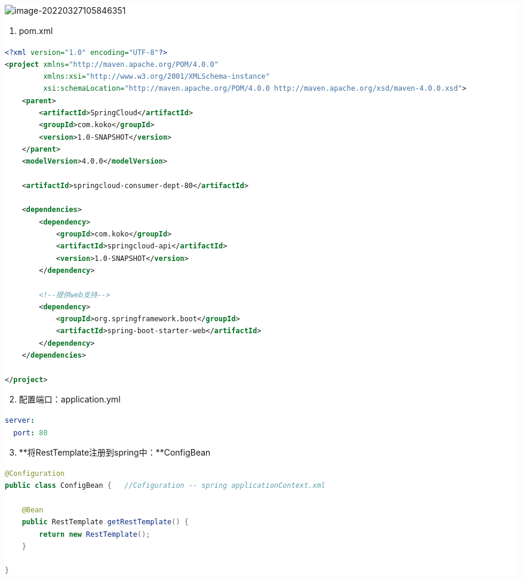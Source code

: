 ![image-20220327105846351](https://cocochimp-markdown-img.oss-cn-beijing.aliyuncs.com/16_Mybatis-plus/image-20220327105846351.png)

1. pom.xml

```xml
<?xml version="1.0" encoding="UTF-8"?>
<project xmlns="http://maven.apache.org/POM/4.0.0"
         xmlns:xsi="http://www.w3.org/2001/XMLSchema-instance"
         xsi:schemaLocation="http://maven.apache.org/POM/4.0.0 http://maven.apache.org/xsd/maven-4.0.0.xsd">
    <parent>
        <artifactId>SpringCloud</artifactId>
        <groupId>com.koko</groupId>
        <version>1.0-SNAPSHOT</version>
    </parent>
    <modelVersion>4.0.0</modelVersion>

    <artifactId>springcloud-consumer-dept-80</artifactId>

    <dependencies>
        <dependency>
            <groupId>com.koko</groupId>
            <artifactId>springcloud-api</artifactId>
            <version>1.0-SNAPSHOT</version>
        </dependency>

        <!--提供web支持-->
        <dependency>
            <groupId>org.springframework.boot</groupId>
            <artifactId>spring-boot-starter-web</artifactId>
        </dependency>
    </dependencies>

</project>
```

2. 配置端口：application.yml

```yml
server:
  port: 80
```

3. **将RestTemplate注册到spring中：**ConfigBean

```java
@Configuration
public class ConfigBean {   //Cofiguration -- spring applicationContext.xml

    @Bean
    public RestTemplate getRestTemplate() {
        return new RestTemplate();
    }

}
```
